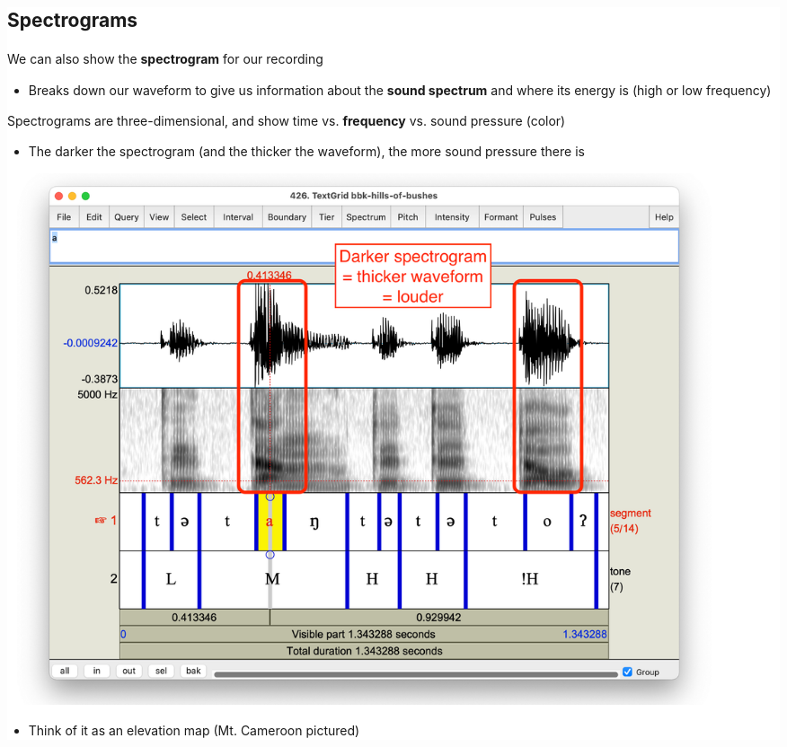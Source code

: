 


## Spectrograms

We can also show the **spectrogram** for our recording

* Breaks down our waveform to give us information about the **sound spectrum** and where its energy is (high or low frequency)

Spectrograms are three-dimensional, and show time vs. **frequency** vs. sound pressure (color) 

* The darker the spectrogram (and the thicker the waveform), the more sound pressure there is

<img src="./assets/media/praat-bbk-spectro0.png" width="800">

* Think of it as an elevation map (Mt. Cameroon pictured)
